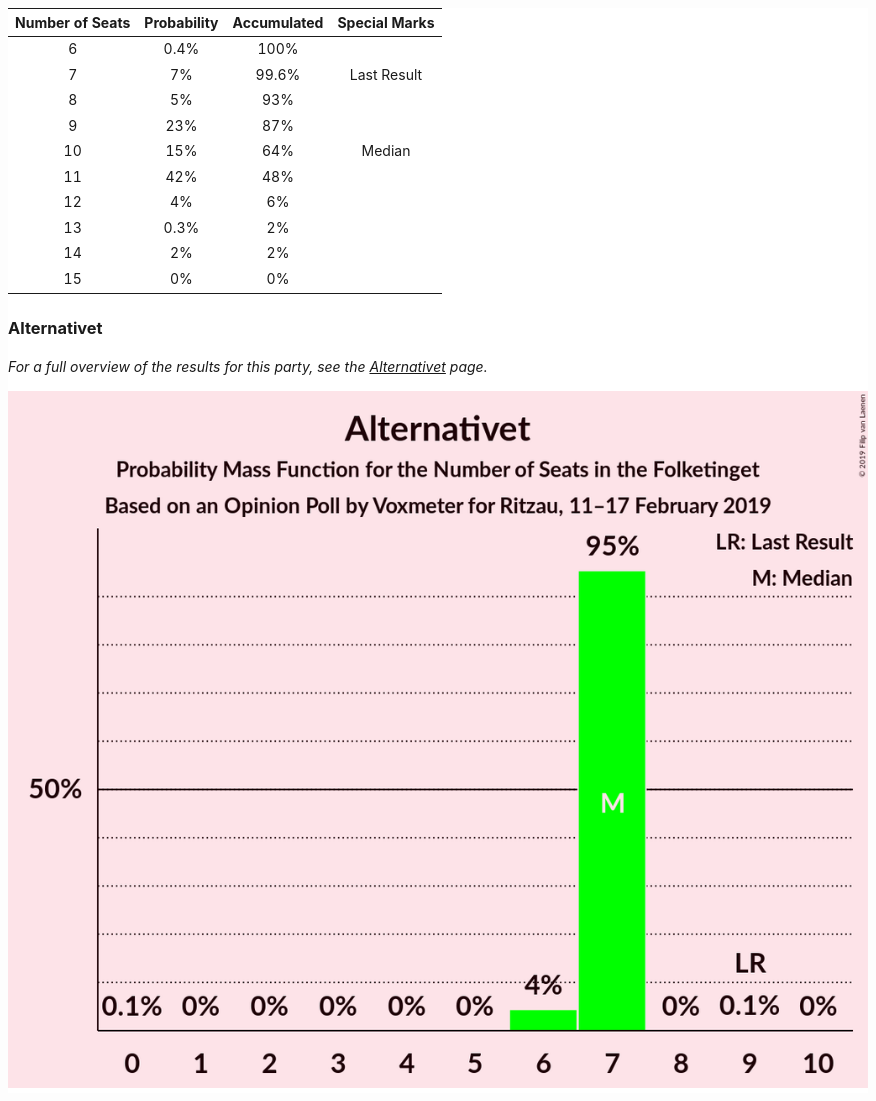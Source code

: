 | Number of Seats | Probability | Accumulated | Special Marks |
|:---------------:|:-----------:|:-----------:|:-------------:|
| 6 | 0.4% | 100% |  |
| 7 | 7% | 99.6% | Last Result |
| 8 | 5% | 93% |  |
| 9 | 23% | 87% |  |
| 10 | 15% | 64% | Median |
| 11 | 42% | 48% |  |
| 12 | 4% | 6% |  |
| 13 | 0.3% | 2% |  |
| 14 | 2% | 2% |  |
| 15 | 0% | 0% |  |

### Alternativet

*For a full overview of the results for this party, see the [Alternativet](party-alternativet.html) page.*

![Graph with seats probability mass function not yet produced](2019-02-17-Voxmeter-seats-pmf-alternativet.png "Seats Probability Mass Function")
